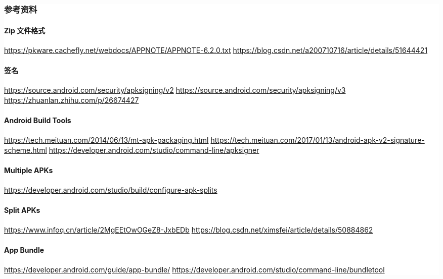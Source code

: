 ### 参考资料
#### Zip 文件格式
https://pkware.cachefly.net/webdocs/APPNOTE/APPNOTE-6.2.0.txt
https://blog.csdn.net/a200710716/article/details/51644421

#### 签名
https://source.android.com/security/apksigning/v2
https://source.android.com/security/apksigning/v3
https://zhuanlan.zhihu.com/p/26674427

#### Android Build Tools
https://tech.meituan.com/2014/06/13/mt-apk-packaging.html
https://tech.meituan.com/2017/01/13/android-apk-v2-signature-scheme.html
https://developer.android.com/studio/command-line/apksigner

#### Multiple APKs
https://developer.android.com/studio/build/configure-apk-splits

#### Split APKs
https://www.infoq.cn/article/2MgEEtOwOGeZ8-JxbEDb
https://blog.csdn.net/ximsfei/article/details/50884862

#### App Bundle
https://developer.android.com/guide/app-bundle/
https://developer.android.com/studio/command-line/bundletool